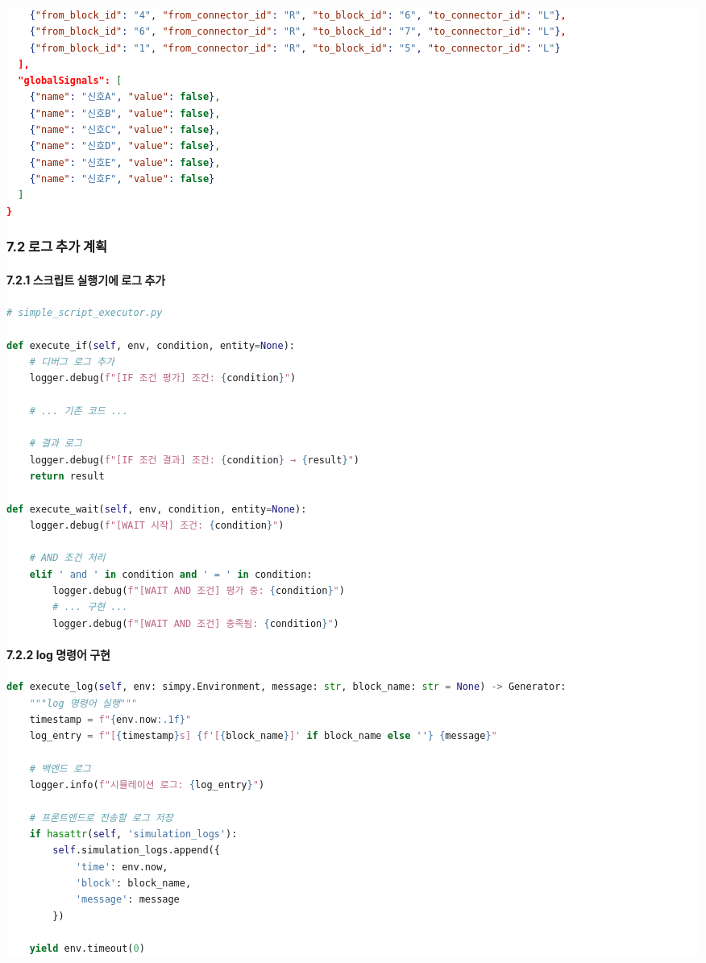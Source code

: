 ```json
    {"from_block_id": "4", "from_connector_id": "R", "to_block_id": "6", "to_connector_id": "L"},
    {"from_block_id": "6", "from_connector_id": "R", "to_block_id": "7", "to_connector_id": "L"},
    {"from_block_id": "1", "from_connector_id": "R", "to_block_id": "5", "to_connector_id": "L"}
  ],
  "globalSignals": [
    {"name": "신호A", "value": false},
    {"name": "신호B", "value": false},
    {"name": "신호C", "value": false},
    {"name": "신호D", "value": false},
    {"name": "신호E", "value": false},
    {"name": "신호F", "value": false}
  ]
}
```

### 7.2 로그 추가 계획

#### 7.2.1 스크립트 실행기에 로그 추가
```python
# simple_script_executor.py

def execute_if(self, env, condition, entity=None):
    # 디버그 로그 추가
    logger.debug(f"[IF 조건 평가] 조건: {condition}")
    
    # ... 기존 코드 ...
    
    # 결과 로그
    logger.debug(f"[IF 조건 결과] 조건: {condition} → {result}")
    return result

def execute_wait(self, env, condition, entity=None):
    logger.debug(f"[WAIT 시작] 조건: {condition}")
    
    # AND 조건 처리
    elif ' and ' in condition and ' = ' in condition:
        logger.debug(f"[WAIT AND 조건] 평가 중: {condition}")
        # ... 구현 ...
        logger.debug(f"[WAIT AND 조건] 충족됨: {condition}")
```

#### 7.2.2 log 명령어 구현
```python
def execute_log(self, env: simpy.Environment, message: str, block_name: str = None) -> Generator:
    """log 명령어 실행"""
    timestamp = f"{env.now:.1f}"
    log_entry = f"[{timestamp}s] {f'[{block_name}]' if block_name else ''} {message}"
    
    # 백엔드 로그
    logger.info(f"시뮬레이션 로그: {log_entry}")
    
    # 프론트엔드로 전송할 로그 저장
    if hasattr(self, 'simulation_logs'):
        self.simulation_logs.append({
            'time': env.now,
            'block': block_name,
            'message': message
        })
    
    yield env.timeout(0)
```
